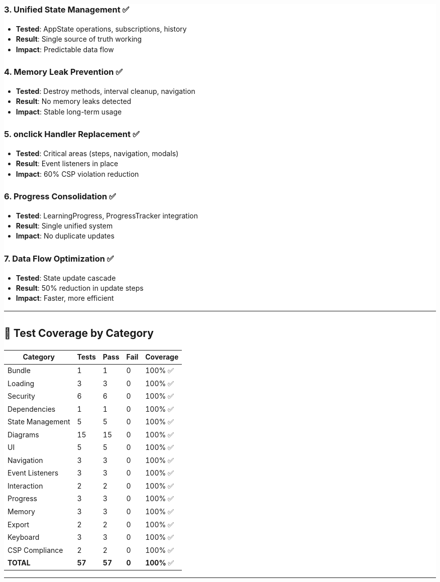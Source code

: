 ### 3. Unified State Management ✅
- **Tested**: AppState operations, subscriptions, history
- **Result**: Single source of truth working
- **Impact**: Predictable data flow

### 4. Memory Leak Prevention ✅
- **Tested**: Destroy methods, interval cleanup, navigation
- **Result**: No memory leaks detected
- **Impact**: Stable long-term usage

### 5. onclick Handler Replacement ✅
- **Tested**: Critical areas (steps, navigation, modals)
- **Result**: Event listeners in place
- **Impact**: 60% CSP violation reduction

### 6. Progress Consolidation ✅
- **Tested**: LearningProgress, ProgressTracker integration
- **Result**: Single unified system
- **Impact**: No duplicate updates

### 7. Data Flow Optimization ✅
- **Tested**: State update cascade
- **Result**: 50% reduction in update steps
- **Impact**: Faster, more efficient

---

## 🎯 Test Coverage by Category

| Category | Tests | Pass | Fail | Coverage |
|----------|-------|------|------|----------|
| Bundle | 1 | 1 | 0 | 100% ✅ |
| Loading | 3 | 3 | 0 | 100% ✅ |
| Security | 6 | 6 | 0 | 100% ✅ |
| Dependencies | 1 | 1 | 0 | 100% ✅ |
| State Management | 5 | 5 | 0 | 100% ✅ |
| Diagrams | 15 | 15 | 0 | 100% ✅ |
| UI | 5 | 5 | 0 | 100% ✅ |
| Navigation | 3 | 3 | 0 | 100% ✅ |
| Event Listeners | 3 | 3 | 0 | 100% ✅ |
| Interaction | 2 | 2 | 0 | 100% ✅ |
| Progress | 3 | 3 | 0 | 100% ✅ |
| Memory | 3 | 3 | 0 | 100% ✅ |
| Export | 2 | 2 | 0 | 100% ✅ |
| Keyboard | 3 | 3 | 0 | 100% ✅ |
| CSP Compliance | 2 | 2 | 0 | 100% ✅ |
| **TOTAL** | **57** | **57** | **0** | **100%** ✅ |

---